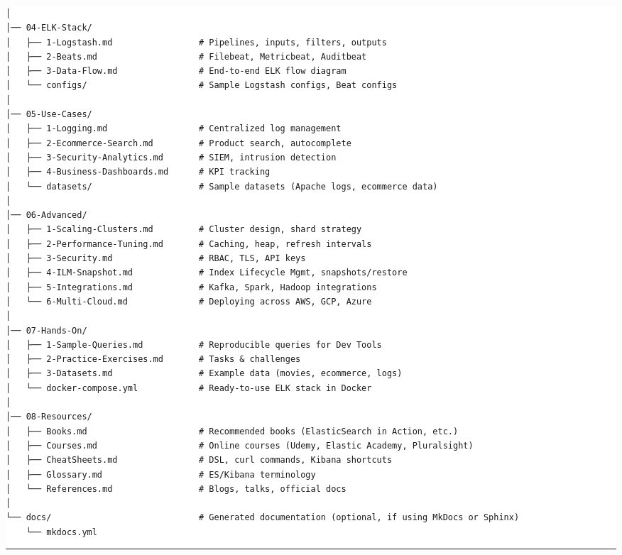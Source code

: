 ```
│
│── 04-ELK-Stack/
│   ├── 1-Logstash.md                 # Pipelines, inputs, filters, outputs
│   ├── 2-Beats.md                    # Filebeat, Metricbeat, Auditbeat
│   ├── 3-Data-Flow.md                # End-to-end ELK flow diagram
│   └── configs/                      # Sample Logstash configs, Beat configs
│
│── 05-Use-Cases/
│   ├── 1-Logging.md                  # Centralized log management
│   ├── 2-Ecommerce-Search.md         # Product search, autocomplete
│   ├── 3-Security-Analytics.md       # SIEM, intrusion detection
│   ├── 4-Business-Dashboards.md      # KPI tracking
│   └── datasets/                     # Sample datasets (Apache logs, ecommerce data)
│
│── 06-Advanced/
│   ├── 1-Scaling-Clusters.md         # Cluster design, shard strategy
│   ├── 2-Performance-Tuning.md       # Caching, heap, refresh intervals
│   ├── 3-Security.md                 # RBAC, TLS, API keys
│   ├── 4-ILM-Snapshot.md             # Index Lifecycle Mgmt, snapshots/restore
│   ├── 5-Integrations.md             # Kafka, Spark, Hadoop integrations
│   └── 6-Multi-Cloud.md              # Deploying across AWS, GCP, Azure
│
│── 07-Hands-On/
│   ├── 1-Sample-Queries.md           # Reproducible queries for Dev Tools
│   ├── 2-Practice-Exercises.md       # Tasks & challenges
│   ├── 3-Datasets.md                 # Example data (movies, ecommerce, logs)
│   └── docker-compose.yml            # Ready-to-use ELK stack in Docker
│
│── 08-Resources/
│   ├── Books.md                      # Recommended books (ElasticSearch in Action, etc.)
│   ├── Courses.md                    # Online courses (Udemy, Elastic Academy, Pluralsight)
│   ├── CheatSheets.md                # DSL, curl commands, Kibana shortcuts
│   ├── Glossary.md                   # ES/Kibana terminology
│   └── References.md                 # Blogs, talks, official docs
│
└── docs/                             # Generated documentation (optional, if using MkDocs or Sphinx)
    └── mkdocs.yml
```

------

